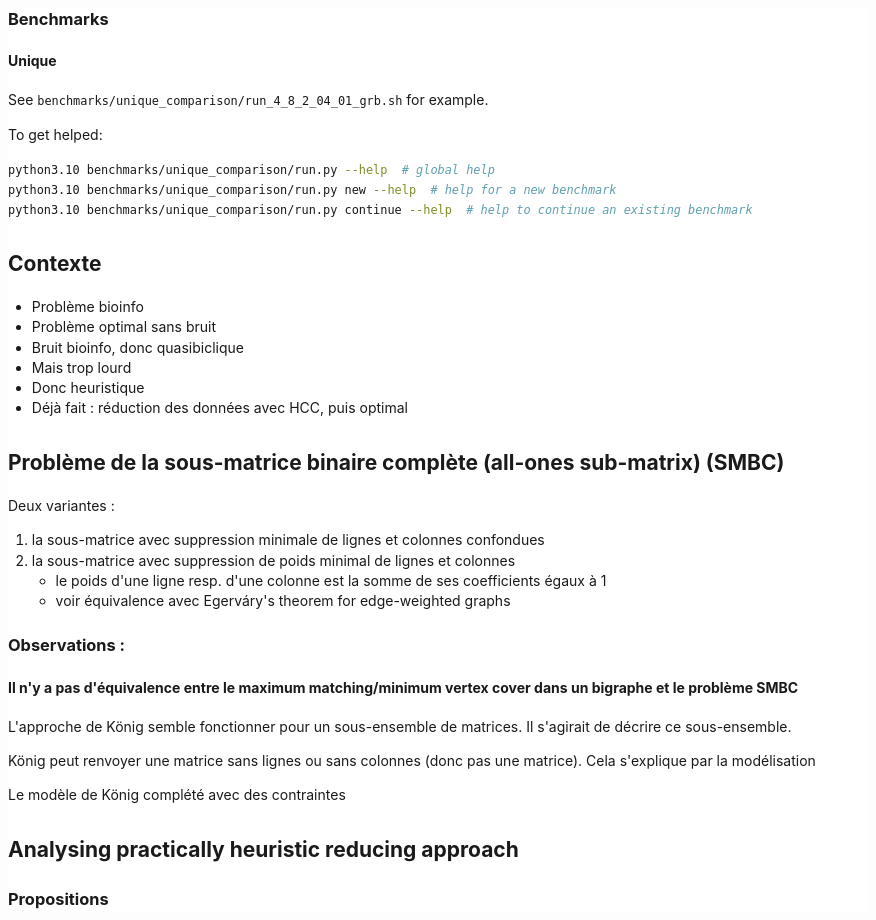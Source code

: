### Benchmarks

#### Unique

See `benchmarks/unique_comparison/run_4_8_2_04_01_grb.sh` for example.

To get helped:
```sh
python3.10 benchmarks/unique_comparison/run.py --help  # global help
python3.10 benchmarks/unique_comparison/run.py new --help  # help for a new benchmark
python3.10 benchmarks/unique_comparison/run.py continue --help  # help to continue an existing benchmark
```




## Contexte

* Problème bioinfo
* Problème optimal sans bruit
* Bruit bioinfo, donc quasibiclique
* Mais trop lourd
* Donc heuristique
* Déjà fait : réduction des données avec HCC, puis optimal


## Problème de la sous-matrice binaire complète (all-ones sub-matrix) (SMBC)

Deux variantes :
1. la sous-matrice avec suppression minimale de lignes et colonnes confondues
2. la sous-matrice avec suppression de poids minimal de lignes et colonnes
    * le poids d'une ligne resp. d'une colonne est la somme de ses coefficients égaux à 1
    * voir équivalence avec Egerváry's theorem for edge-weighted graphs

### Observations :

#### Il n'y a pas d'équivalence entre le maximum matching/minimum vertex cover dans un bigraphe et le problème SMBC

L'approche de König semble fonctionner pour un sous-ensemble de matrices.
Il s'agirait de décrire ce sous-ensemble.

König peut renvoyer une matrice sans lignes ou sans colonnes (donc pas une matrice).
Cela s'explique par la modélisation

Le modèle de König complété avec des contraintes


## Analysing practically heuristic reducing approach

### Propositions
